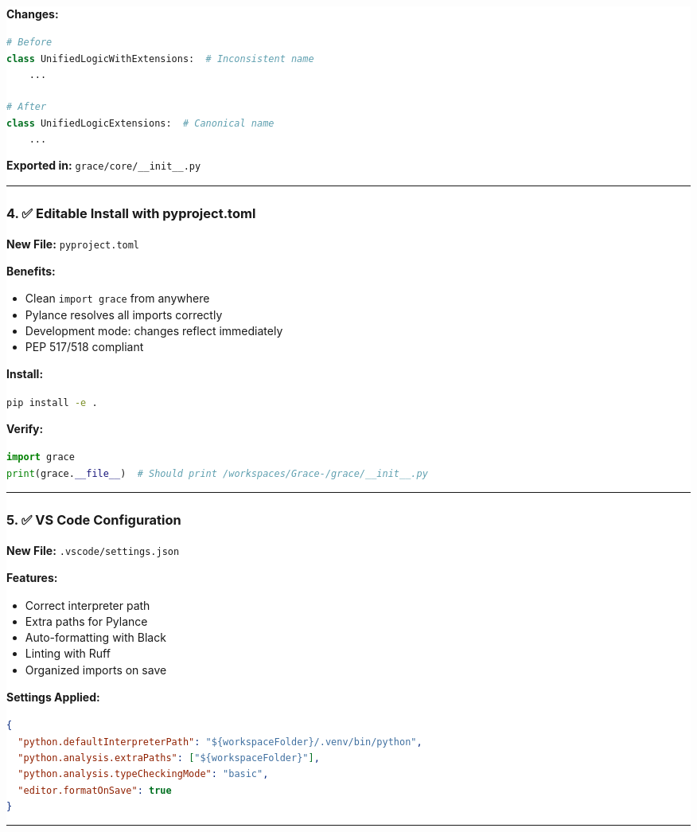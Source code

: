 **Changes:**
```python
# Before
class UnifiedLogicWithExtensions:  # Inconsistent name
    ...

# After
class UnifiedLogicExtensions:  # Canonical name
    ...
```

**Exported in:** `grace/core/__init__.py`

---

### 4. ✅ Editable Install with pyproject.toml
**New File:** `pyproject.toml`

**Benefits:**
- Clean `import grace` from anywhere
- Pylance resolves all imports correctly
- Development mode: changes reflect immediately
- PEP 517/518 compliant

**Install:**
```bash
pip install -e .
```

**Verify:**
```python
import grace
print(grace.__file__)  # Should print /workspaces/Grace-/grace/__init__.py
```

---

### 5. ✅ VS Code Configuration
**New File:** `.vscode/settings.json`

**Features:**
- Correct interpreter path
- Extra paths for Pylance
- Auto-formatting with Black
- Linting with Ruff
- Organized imports on save

**Settings Applied:**
```json
{
  "python.defaultInterpreterPath": "${workspaceFolder}/.venv/bin/python",
  "python.analysis.extraPaths": ["${workspaceFolder}"],
  "python.analysis.typeCheckingMode": "basic",
  "editor.formatOnSave": true
}
```

---